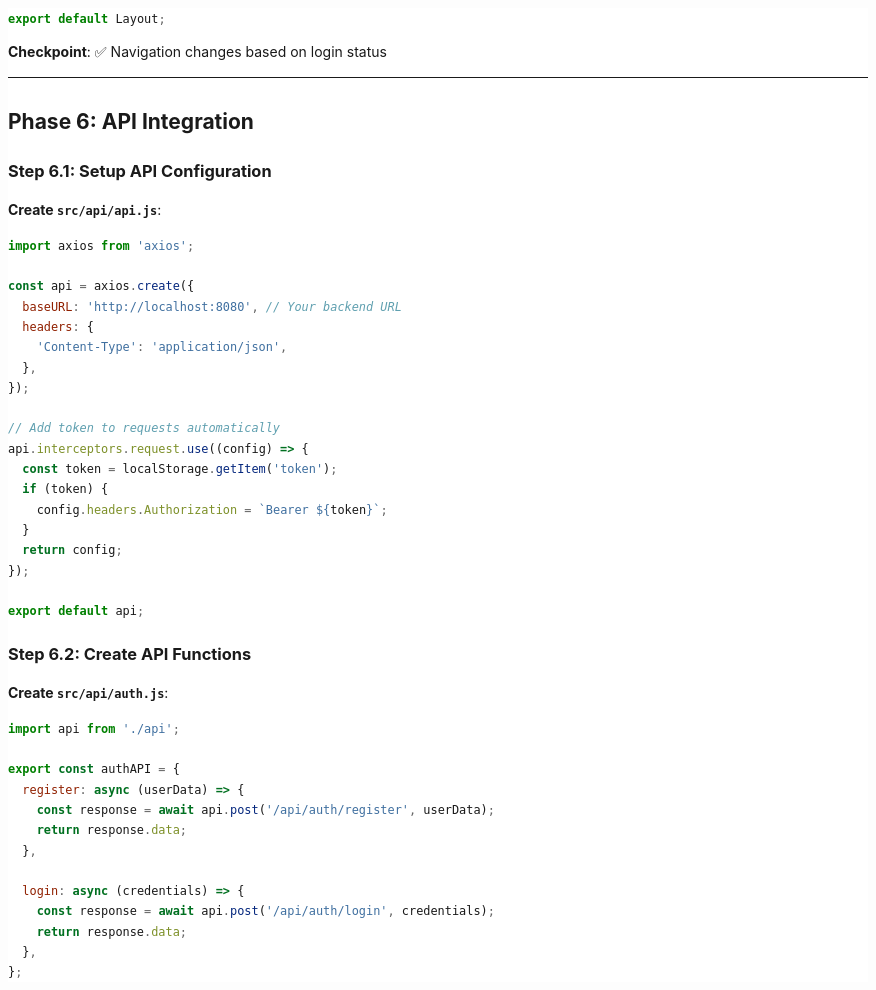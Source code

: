 ```jsx
export default Layout;
```

**Checkpoint**: ✅ Navigation changes based on login status

---

## Phase 6: API Integration

### Step 6.1: Setup API Configuration
**Create `src/api/api.js`**:
```jsx
import axios from 'axios';

const api = axios.create({
  baseURL: 'http://localhost:8080', // Your backend URL
  headers: {
    'Content-Type': 'application/json',
  },
});

// Add token to requests automatically
api.interceptors.request.use((config) => {
  const token = localStorage.getItem('token');
  if (token) {
    config.headers.Authorization = `Bearer ${token}`;
  }
  return config;
});

export default api;
```

### Step 6.2: Create API Functions
**Create `src/api/auth.js`**:
```jsx
import api from './api';

export const authAPI = {
  register: async (userData) => {
    const response = await api.post('/api/auth/register', userData);
    return response.data;
  },

  login: async (credentials) => {
    const response = await api.post('/api/auth/login', credentials);
    return response.data;
  },
};
```
